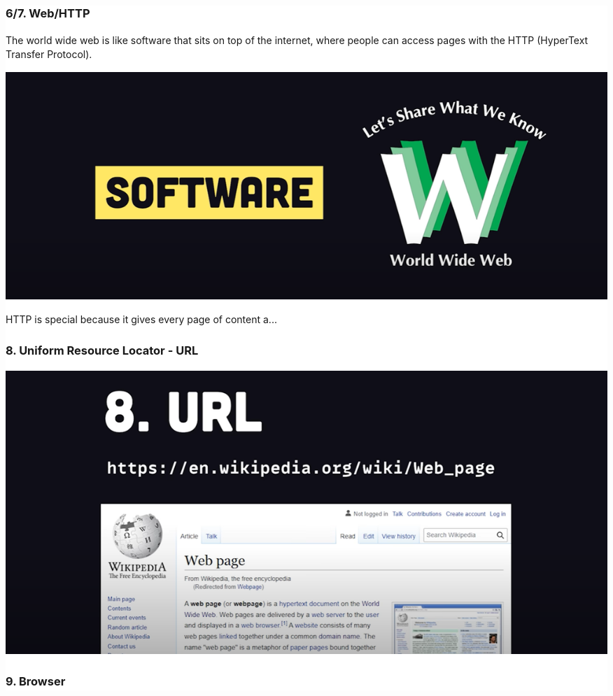 ### 6/7. Web/HTTP

The world wide web is like software that sits on top of the internet, where people can access pages with the HTTP (HyperText Transfer Protocol). 

![alt text](images/{943341D2-A400-4EF3-825D-6BC8C730BCA8}.png)

HTTP is special because it gives every page of content a...

### 8. Uniform Resource Locator - URL

![alt text](images/{57F11973-7258-4C5A-82D8-E4B75E77D80E}.png)

### 9. Browser
